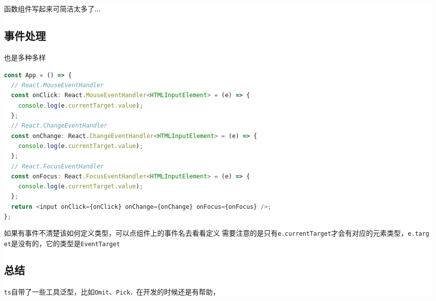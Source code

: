 函数组件写起来可简洁太多了…

## 事件处理

也是多种多样

```typescript
const App = () => {
  // React.MouseEventHandler
  const onClick: React.MouseEventHandler<HTMLInputElement> = (e) => {
    console.log(e.currentTarget.value);
  };
  // React.ChangeEventHandler
  const onChange: React.ChangeEventHandler<HTMLInputElement> = (e) => {
    console.log(e.currentTarget.value);
  };
  // React.FocusEventHandler
  const onFocus: React.FocusEventHandler<HTMLInputElement> = (e) => {
    console.log(e.currentTarget.value);
  };
  return <input onClick={onClick} onChange={onChange} onFocus={onFocus} />;
};
```

如果有事件不清楚该如何定义类型，可以点组件上的事件名去看看定义
需要注意的是只有`e.currentTarget`才会有对应的元素类型，`e.target`是没有的，它的类型是`EventTarget`

## 总结

`ts`自带了一些工具泛型，比如`Omit`、`Pick，`在开发的时候还是有帮助，
